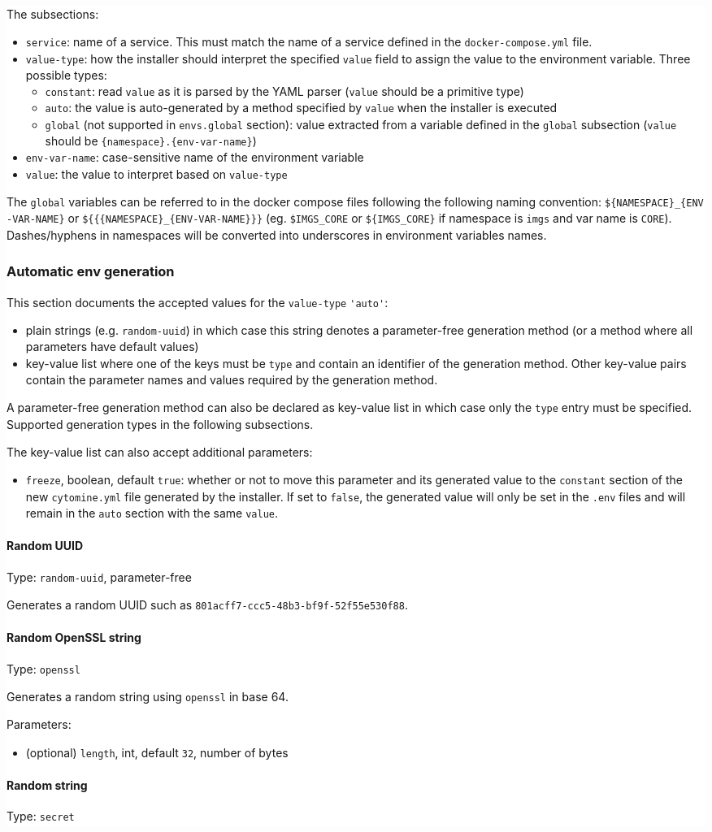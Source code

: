 The subsections:

- `service`: name of a service. This must match the name of a service defined in the `docker-compose.yml` file.
- `value-type`: how the installer should interpret the specified `value` field to assign the value to the environment variable. Three possible types:
    - `constant`: read `value` as it is parsed by the YAML parser (`value` should be a primitive type)
    - `auto`: the value is auto-generated by a method specified by `value` when the installer is executed
    - `global` (not supported in `envs.global` section): value extracted from a variable defined in the `global` subsection (`value` should be `{namespace}.{env-var-name}`)
- `env-var-name`: case-sensitive name of the environment variable
- `value`: the value to interpret based on `value-type`

The `global` variables can be referred to in the docker compose files following the following naming convention: `${NAMESPACE}_{ENV-VAR-NAME}` or `${{{NAMESPACE}_{ENV-VAR-NAME}}}` (eg. `$IMGS_CORE` or `${IMGS_CORE}` if namespace is `imgs` and var name is `CORE`). Dashes/hyphens in namespaces will be converted into underscores in environment variables names.

### Automatic env generation
This section documents the accepted values for the `value-type` `'auto'`:

- plain strings (e.g. `random-uuid`) in which case this string denotes a parameter-free generation method (or a method where all parameters have default values)
- key-value list where one of the keys must be `type` and contain an identifier of the generation method. Other key-value pairs contain the parameter names and values required by the generation method.

A parameter-free generation method can also be declared as key-value list in which case only the `type` entry must be specified. Supported generation types in the following subsections.

The key-value list can also accept additional parameters:

- `freeze`, boolean, default `true`: whether or not to move this parameter and its generated value to the `constant` section of the new `cytomine.yml` file generated by the installer. If set to `false`, the generated value will only be set in the `.env` files and will remain in the `auto` section with the same `value`.

#### Random UUID

Type: `random-uuid`, parameter-free

Generates a random UUID such as `801acff7-ccc5-48b3-bf9f-52f55e530f88`.

#### Random OpenSSL string

Type: `openssl`

Generates a random string using `openssl` in base 64.

Parameters:
- (optional) `length`, int, default `32`, number of bytes

#### Random string

Type: `secret`
